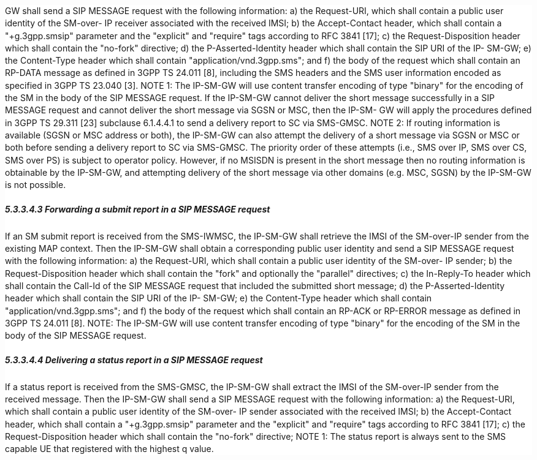 GW shall send a SIP MESSAGE request with the following information:
a) the Request-URI, which shall contain a public user identity of the SM-over-
IP receiver associated with the received IMSI;
b) the Accept-Contact header, which shall contain a \"+g.3gpp.smsip\"
parameter and the \"explicit\" and \"require\" tags according to RFC 3841
[17];
c) the Request-Disposition header which shall contain the \"no-fork\"
directive;
d) the P-Asserted-Identity header which shall contain the SIP URI of the IP-
SM-GW;
e) the Content-Type header which shall contain \"application/vnd.3gpp.sms\";
and
f) the body of the request which shall contain an RP-DATA message as defined
in 3GPP TS 24.011 [8], including the SMS headers and the SMS user information
encoded as specified in 3GPP TS 23.040 [3].
NOTE 1: The IP-SM-GW will use content transfer encoding of type \"binary\" for
the encoding of the SM in the body of the SIP MESSAGE request.
If the IP-SM-GW cannot deliver the short message successfully in a SIP MESSAGE
request and cannot deliver the short message via SGSN or MSC, then the IP-SM-
GW will apply the procedures defined in 3GPP TS 29.311 [23] subclause
6.1.4.4.1 to send a delivery report to SC via SMS-GMSC.
NOTE 2: If routing information is available (SGSN or MSC address or both), the
IP-SM-GW can also attempt the delivery of a short message via SGSN or MSC or
both before sending a delivery report to SC via SMS-GMSC. The priority order
of these attempts (i.e., SMS over IP, SMS over CS, SMS over PS) is subject to
operator policy. However, if no MSISDN is present in the short message then no
routing information is obtainable by the IP-SM-GW, and attempting delivery of
the short message via other domains (e.g. MSC, SGSN) by the IP-SM-GW is not
possible.
##### 5.3.3.4.3 Forwarding a submit report in a SIP MESSAGE request
If an SM submit report is received from the SMS-IWMSC, the IP-SM-GW shall
retrieve the IMSI of the SM-over-IP sender from the existing MAP context. Then
the IP-SM-GW shall obtain a corresponding public user identity and send a SIP
MESSAGE request with the following information:
a) the Request-URI, which shall contain a public user identity of the SM-over-
IP sender;
b) the Request-Disposition header which shall contain the \"fork\" and
optionally the \"parallel\" directives;
c) the In-Reply-To header which shall contain the Call-Id of the SIP MESSAGE
request that included the submitted short message;
d) the P-Asserted-Identity header which shall contain the SIP URI of the IP-
SM-GW;
e) the Content-Type header which shall contain \"application/vnd.3gpp.sms\";
and
f) the body of the request which shall contain an RP-ACK or RP-ERROR message
as defined in 3GPP TS 24.011 [8].
NOTE: The IP-SM-GW will use content transfer encoding of type \"binary\" for
the encoding of the SM in the body of the SIP MESSAGE request.
##### 5.3.3.4.4 Delivering a status report in a SIP MESSAGE request
If a status report is received from the SMS-GMSC, the IP-SM-GW shall extract
the IMSI of the SM-over-IP sender from the received message. Then the IP-SM-GW
shall send a SIP MESSAGE request with the following information:
a) the Request-URI, which shall contain a public user identity of the SM-over-
IP sender associated with the received IMSI;
b) the Accept-Contact header, which shall contain a \"+g.3gpp.smsip\"
parameter and the \"explicit\" and \"require\" tags according to RFC 3841
[17];
c) the Request-Disposition header which shall contain the \"no-fork\"
directive;
NOTE 1: The status report is always sent to the SMS capable UE that registered
with the highest q value.